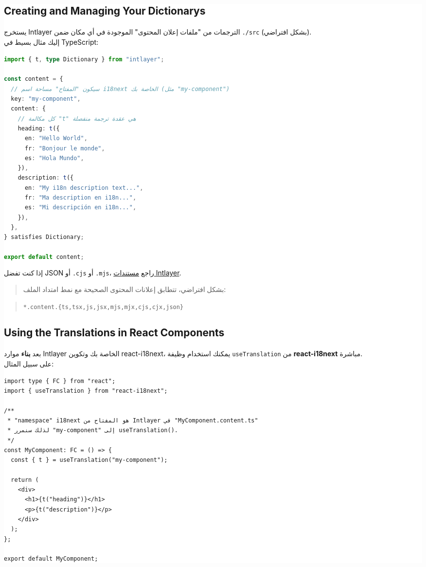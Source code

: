 ## Creating and Managing Your Dictionarys

يستخرج Intlayer الترجمات من "ملفات إعلان المحتوى" الموجودة في أي مكان ضمن `./src` (بشكل افتراضي).  
إليك مثال بسيط في TypeScript:

```typescript title="src/components/MyComponent/MyComponent.content.ts"
import { t, type Dictionary } from "intlayer";

const content = {
  // سيكون "المفتاح" مساحة اسم i18next الخاصة بك (مثل "my-component")
  key: "my-component",
  content: {
    // كل مكالمة "t" هي عقدة ترجمة منفصلة
    heading: t({
      en: "Hello World",
      fr: "Bonjour le monde",
      es: "Hola Mundo",
    }),
    description: t({
      en: "My i18n description text...",
      fr: "Ma description en i18n...",
      es: "Mi descripción en i18n...",
    }),
  },
} satisfies Dictionary;

export default content;
```

إذا كنت تفضل JSON أو `.cjs` أو `.mjs`، راجع [مستندات Intlayer](https://intlayer.org/ar/doc/concept/content).

> بشكل افتراضي، تتطابق إعلانات المحتوى الصحيحة مع نمط امتداد الملف:

> `*.content.{ts,tsx,js,jsx,mjs,mjx,cjs,cjx,json}`

## Using the Translations in React Components

بعد **بناء** موارد Intlayer الخاصة بك وتكوين react-i18next، يمكنك استخدام وظيفة `useTranslation` من **react-i18next** مباشرة.  
على سبيل المثال:

```tsx title="src/components/MyComponent/MyComponent.tsx"
import type { FC } from "react";
import { useTranslation } from "react-i18next";

/**
 * "namespace" i18next هو المفتاح من Intlayer في "MyComponent.content.ts"
 * لذلك سنمرر "my-component" إلى useTranslation().
 */
const MyComponent: FC = () => {
  const { t } = useTranslation("my-component");

  return (
    <div>
      <h1>{t("heading")}</h1>
      <p>{t("description")}</p>
    </div>
  );
};

export default MyComponent;
```
